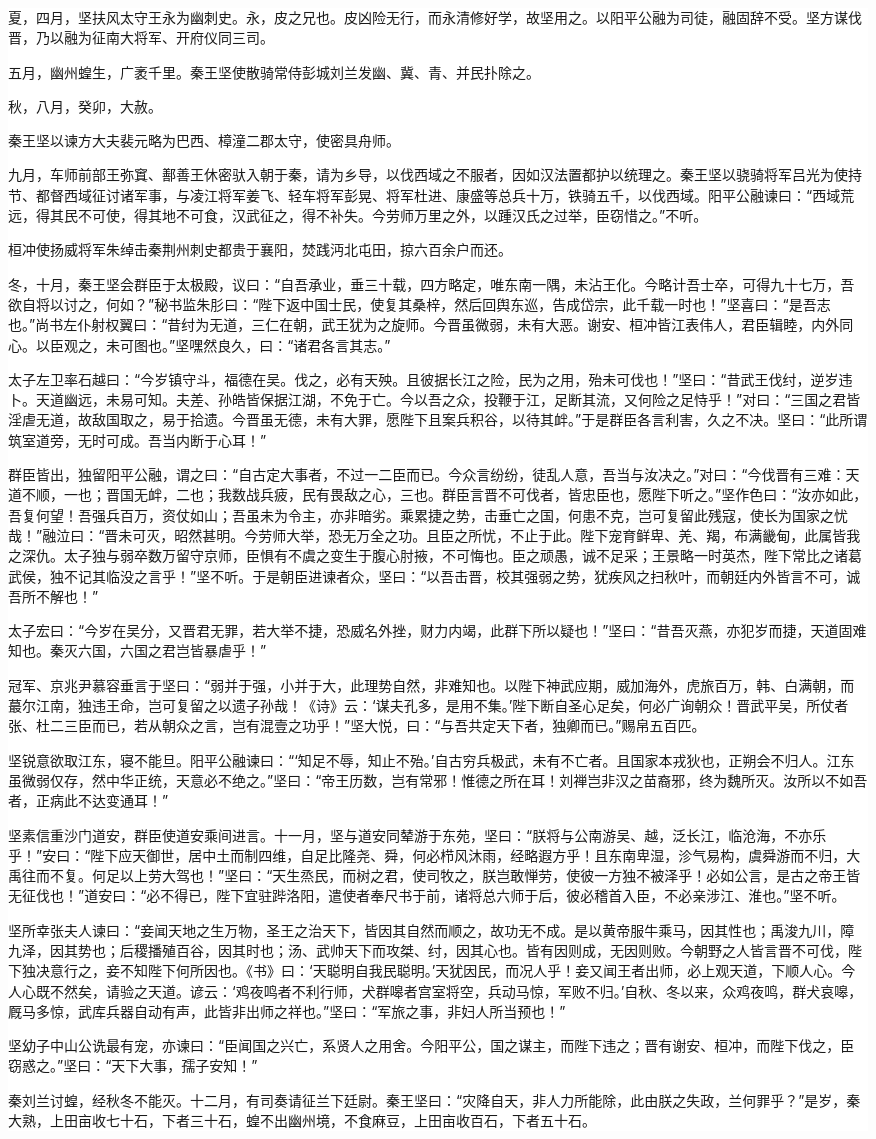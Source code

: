 夏，四月，坚扶风太守王永为幽刺史。永，皮之兄也。皮凶险无行，而永清修好学，故坚用之。以阳平公融为司徒，融固辞不受。坚方谋伐晋，乃以融为征南大将军、开府仪同三司。

五月，幽州蝗生，广袤千里。秦王坚使散骑常侍彭城刘兰发幽、冀、青、并民扑除之。

秋，八月，癸卯，大赦。

秦王坚以谏方大夫裴元略为巴西、樟潼二郡太守，使密具舟师。

九月，车师前部王弥窴、鄯善王休密驮入朝于秦，请为乡导，以伐西域之不服者，因如汉法置都护以统理之。秦王坚以骁骑将军吕光为使持节、都督西域征讨诸军事，与凌江将军姜飞、轻车将军彭晃、将军杜进、康盛等总兵十万，铁骑五千，以伐西域。阳平公融谏曰：“西域荒远，得其民不可使，得其地不可食，汉武征之，得不补失。今劳师万里之外，以踵汉氏之过举，臣窃惜之。”不听。

桓冲使扬威将军朱绰击秦荆州刺史都贵于襄阳，焚践沔北屯田，掠六百余户而还。

冬，十月，秦王坚会群臣于太极殿，议曰：“自吾承业，垂三十载，四方略定，唯东南一隅，未沾王化。今略计吾士卒，可得九十七万，吾欲自将以讨之，何如？”秘书监朱肜曰：“陛下返中国士民，使复其桑梓，然后回舆东巡，告成岱宗，此千载一时也！”坚喜曰：“是吾志也。”尚书左仆射权翼曰：“昔纣为无道，三仁在朝，武王犹为之旋师。今晋虽微弱，未有大恶。谢安、桓冲皆江表伟人，君臣辑睦，内外同心。以臣观之，未可图也。”坚嘿然良久，曰：“诸君各言其志。”

太子左卫率石越曰：“今岁镇守斗，福德在吴。伐之，必有天殃。且彼据长江之险，民为之用，殆未可伐也！”坚曰：“昔武王伐纣，逆岁违卜。天道幽远，未易可知。夫差、孙皓皆保据江湖，不免于亡。今以吾之众，投鞭于江，足断其流，又何险之足恃乎！”对曰：“三国之君皆淫虐无道，故敌国取之，易于拾遗。今晋虽无德，未有大罪，愿陛下且案兵积谷，以待其衅。”于是群臣各言利害，久之不决。坚曰：“此所谓筑室道旁，无时可成。吾当内断于心耳！”

群臣皆出，独留阳平公融，谓之曰：“自古定大事者，不过一二臣而已。今众言纷纷，徒乱人意，吾当与汝决之。”对曰：“今伐晋有三难：天道不顺，一也；晋国无衅，二也；我数战兵疲，民有畏敌之心，三也。群臣言晋不可伐者，皆忠臣也，愿陛下听之。”坚作色曰：“汝亦如此，吾复何望！吾强兵百万，资仗如山；吾虽未为令主，亦非暗劣。乘累捷之势，击垂亡之国，何患不克，岂可复留此残寇，使长为国家之忧哉！”融泣曰：“晋未可灭，昭然甚明。今劳师大举，恐无万全之功。且臣之所忧，不止于此。陛下宠育鲜卑、羌、羯，布满畿甸，此属皆我之深仇。太子独与弱卒数万留守京师，臣惧有不虞之变生于腹心肘掖，不可悔也。臣之顽愚，诚不足采；王景略一时英杰，陛下常比之诸葛武侯，独不记其临没之言乎！”坚不听。于是朝臣进谏者众，坚曰：“以吾击晋，校其强弱之势，犹疾风之扫秋叶，而朝廷内外皆言不可，诚吾所不解也！”

太子宏曰：“今岁在吴分，又晋君无罪，若大举不捷，恐威名外挫，财力内竭，此群下所以疑也！”坚曰：“昔吾灭燕，亦犯岁而捷，天道固难知也。秦灭六国，六国之君岂皆暴虐乎！”

冠军、京兆尹慕容垂言于坚曰：“弱并于强，小并于大，此理势自然，非难知也。以陛下神武应期，威加海外，虎旅百万，韩、白满朝，而蕞尔江南，独违王命，岂可复留之以遗子孙哉！《诗》云：‘谋夫孔多，是用不集。’陛下断自圣心足矣，何必广询朝众！晋武平吴，所仗者张、杜二三臣而已，若从朝众之言，岂有混壹之功乎！”坚大悦，曰：“与吾共定天下者，独卿而已。”赐帛五百匹。

坚锐意欲取江东，寝不能旦。阳平公融谏曰：“‘知足不辱，知止不殆。’自古穷兵极武，未有不亡者。且国家本戎狄也，正朔会不归人。江东虽微弱仅存，然中华正统，天意必不绝之。”坚曰：“帝王历数，岂有常邪！惟德之所在耳！刘禅岂非汉之苗裔邪，终为魏所灭。汝所以不如吾者，正病此不达变通耳！”

坚素信重沙门道安，群臣使道安乘间进言。十一月，坚与道安同辇游于东苑，坚曰：“朕将与公南游吴、越，泛长江，临沧海，不亦乐乎！”安曰：“陛下应天御世，居中土而制四维，自足比隆尧、舜，何必栉风沐雨，经略遐方乎！且东南卑湿，沴气易构，虞舜游而不归，大禹往而不复。何足以上劳大驾也！”坚曰：“天生烝民，而树之君，使司牧之，朕岂敢惮劳，使彼一方独不被泽乎！必如公言，是古之帝王皆无征伐也！”道安曰：“必不得已，陛下宜驻跸洛阳，遣使者奉尺书于前，诸将总六师于后，彼必稽首入臣，不必亲涉江、淮也。”坚不听。

坚所幸张夫人谏曰：“妾闻天地之生万物，圣王之治天下，皆因其自然而顺之，故功无不成。是以黄帝服牛乘马，因其性也；禹浚九川，障九泽，因其势也；后稷播殖百谷，因其时也；汤、武帅天下而攻桀、纣，因其心也。皆有因则成，无因则败。今朝野之人皆言晋不可伐，陛下独决意行之，妾不知陛下何所因也。《书》曰：‘天聪明自我民聪明。’天犹因民，而况人乎！妾又闻王者出师，必上观天道，下顺人心。今人心既不然矣，请验之天道。谚云：‘鸡夜鸣者不利行师，犬群嗥者宫室将空，兵动马惊，军败不归。’自秋、冬以来，众鸡夜鸣，群犬哀嗥，厩马多惊，武库兵器自动有声，此皆非出师之祥也。”坚曰：“军旅之事，非妇人所当预也！”

坚幼子中山公诜最有宠，亦谏曰：“臣闻国之兴亡，系贤人之用舍。今阳平公，国之谋主，而陛下违之；晋有谢安、桓冲，而陛下伐之，臣窃惑之。”坚曰：“天下大事，孺子安知！”

秦刘兰讨蝗，经秋冬不能灭。十二月，有司奏请征兰下廷尉。秦王坚曰：“灾降自天，非人力所能除，此由朕之失政，兰何罪乎？”是岁，秦大熟，上田亩收七十石，下者三十石，蝗不出幽州境，不食麻豆，上田亩收百石，下者五十石。
